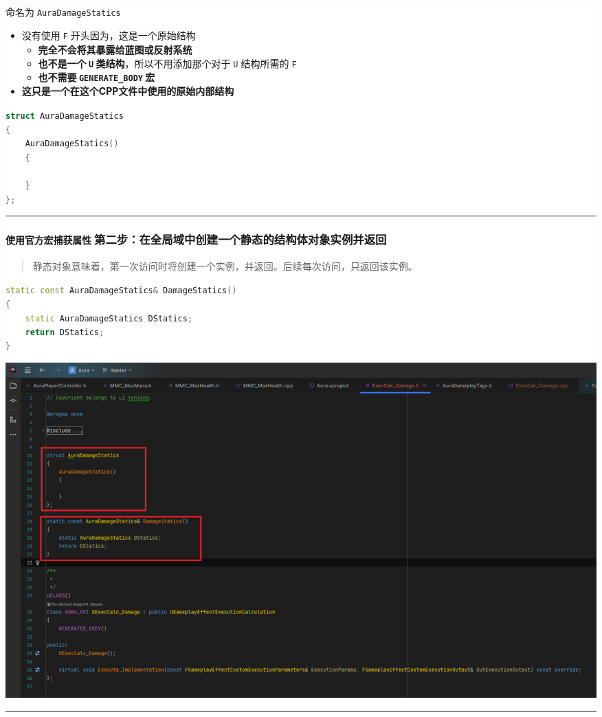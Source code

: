 命名为 `AuraDamageStatics`
- 没有使用 `F` 开头因为，这是一个原始结构
  - **完全不会将其暴露给蓝图或反射系统**
  - **也不是一个 `U` 类结构**，所以不用添加那个对于 `U` 结构所需的 `F`
  - **也不需要 `GENERATE_BODY` 宏**
- **这只是一个在这个CPP文件中使用的原始内部结构**

```CPP
struct AuraDamageStatics
{
	AuraDamageStatics()
	{
		
	}
};

```

---
### `使用官方宏捕获属性`  第二步：在全局域中创建一个静态的结构体对象实例并返回

> 静态对象意味着，第一次访问时将创建一个实例，并返回。后续每次访问，只返回该实例。

```CPP
static const AuraDamageStatics& DamageStatics()
{
	static AuraDamageStatics DStatics;
	return DStatics;
}
```

![](./Image/GAS_062/7.png)

---